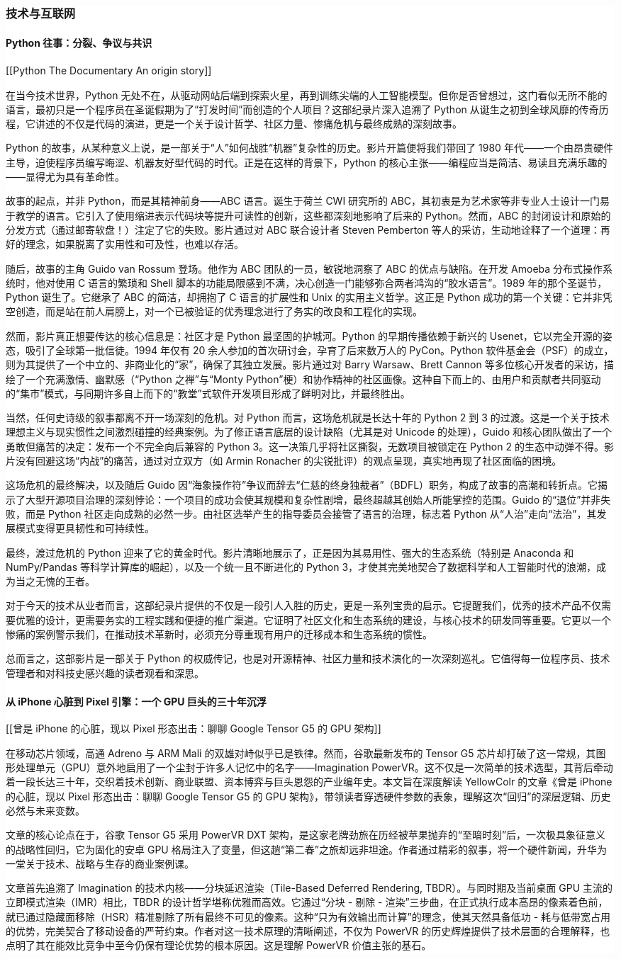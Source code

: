 ### 技术与互联网

#### Python 往事：分裂、争议与共识

[[Python The Documentary  An origin story]]

在当今技术世界，Python 无处不在，从驱动网站后端到探索火星，再到训练尖端的人工智能模型。但你是否曾想过，这门看似无所不能的语言，最初只是一个程序员在圣诞假期为了“打发时间”而创造的个人项目？这部纪录片深入追溯了 Python 从诞生之初到全球风靡的传奇历程，它讲述的不仅是代码的演进，更是一个关于设计哲学、社区力量、惨痛危机与最终成熟的深刻故事。

Python 的故事，从某种意义上说，是一部关于“人”如何战胜“机器”复杂性的历史。影片开篇便将我们带回了 1980 年代——一个由昂贵硬件主导，迫使程序员编写晦涩、机器友好型代码的时代。正是在这样的背景下，Python 的核心主张——编程应当是简洁、易读且充满乐趣的——显得尤为具有革命性。

故事的起点，并非 Python，而是其精神前身——ABC 语言。诞生于荷兰 CWI 研究所的 ABC，其初衷是为艺术家等非专业人士设计一门易于教学的语言。它引入了使用缩进表示代码块等提升可读性的创新，这些都深刻地影响了后来的 Python。然而，ABC 的封闭设计和原始的分发方式（通过邮寄软盘！）注定了它的失败。影片通过对 ABC 联合设计者 Steven Pemberton 等人的采访，生动地诠释了一个道理：再好的理念，如果脱离了实用性和可及性，也难以存活。

随后，故事的主角 Guido van Rossum 登场。他作为 ABC 团队的一员，敏锐地洞察了 ABC 的优点与缺陷。在开发 Amoeba 分布式操作系统时，他对使用 C 语言的繁琐和 Shell 脚本的功能局限感到不满，决心创造一门能够弥合两者鸿沟的“胶水语言”。1989 年的那个圣诞节，Python 诞生了。它继承了 ABC 的简洁，却拥抱了 C 语言的扩展性和 Unix 的实用主义哲学。这正是 Python 成功的第一个关键：它并非凭空创造，而是站在前人肩膀上，对一个已被验证的优秀理念进行了务实的改良和工程化的实现。

然而，影片真正想要传达的核心信息是：社区才是 Python 最坚固的护城河。Python 的早期传播依赖于新兴的 Usenet，它以完全开源的姿态，吸引了全球第一批信徒。1994 年仅有 20 余人参加的首次研讨会，孕育了后来数万人的 PyCon。Python 软件基金会（PSF）的成立，则为其提供了一个中立的、非商业化的“家”，确保了其独立发展。影片通过对 Barry Warsaw、Brett Cannon 等多位核心开发者的采访，描绘了一个充满激情、幽默感（“Python 之禅”与“Monty Python”梗）和协作精神的社区画像。这种自下而上的、由用户和贡献者共同驱动的“集市”模式，与同期许多自上而下的“教堂”式软件开发项目形成了鲜明对比，并最终胜出。

当然，任何史诗级的叙事都离不开一场深刻的危机。对 Python 而言，这场危机就是长达十年的 Python 2 到 3 的过渡。这是一个关于技术理想主义与现实惯性之间激烈碰撞的经典案例。为了修正语言底层的设计缺陷（尤其是对 Unicode 的处理），Guido 和核心团队做出了一个勇敢但痛苦的决定：发布一个不完全向后兼容的 Python 3。这一决策几乎将社区撕裂，无数项目被锁定在 Python 2 的生态中动弹不得。影片没有回避这场“内战”的痛苦，通过对立双方（如 Armin Ronacher 的尖锐批评）的观点呈现，真实地再现了社区面临的困境。

这场危机的最终解决，以及随后 Guido 因“海象操作符”争议而辞去“仁慈的终身独裁者”（BDFL）职务，构成了故事的高潮和转折点。它揭示了大型开源项目治理的深刻悖论：一个项目的成功会使其规模和复杂性剧增，最终超越其创始人所能掌控的范围。Guido 的“退位”并非失败，而是 Python 社区走向成熟的必然一步。由社区选举产生的指导委员会接管了语言的治理，标志着 Python 从“人治”走向“法治”，其发展模式变得更具韧性和可持续性。

最终，渡过危机的 Python 迎来了它的黄金时代。影片清晰地展示了，正是因为其易用性、强大的生态系统（特别是 Anaconda 和 NumPy/Pandas 等科学计算库的崛起），以及一个统一且不断进化的 Python 3，才使其完美地契合了数据科学和人工智能时代的浪潮，成为当之无愧的王者。

对于今天的技术从业者而言，这部纪录片提供的不仅是一段引人入胜的历史，更是一系列宝贵的启示。它提醒我们，优秀的技术产品不仅需要优雅的设计，更需要务实的工程实践和便捷的推广渠道。它证明了社区文化和生态系统的建设，与核心技术的研发同等重要。它更以一个惨痛的案例警示我们，在推动技术革新时，必须充分尊重现有用户的迁移成本和生态系统的惯性。

总而言之，这部影片是一部关于 Python 的权威传记，也是对开源精神、社区力量和技术演化的一次深刻巡礼。它值得每一位程序员、技术管理者和对科技史感兴趣的读者观看和深思。

#### 从 iPhone 心脏到 Pixel 引擎：一个 GPU 巨头的三十年沉浮

[[曾是 iPhone 的心脏，现以 Pixel 形态出击：聊聊 Google Tensor G5 的 GPU 架构]]

在移动芯片领域，高通 Adreno 与 ARM Mali 的双雄对峙似乎已是铁律。然而，谷歌最新发布的 Tensor G5 芯片却打破了这一常规，其图形处理单元（GPU）意外地启用了一个尘封于许多人记忆中的名字——Imagination PowerVR。这不仅是一次简单的技术选型，其背后牵动着一段长达三十年，交织着技术创新、商业联盟、资本博弈与巨头恩怨的产业编年史。本文旨在深度解读 YellowColr 的文章《曾是 iPhone 的心脏，现以 Pixel 形态出击：聊聊 Google Tensor G5 的 GPU 架构》，带领读者穿透硬件参数的表象，理解这次“回归”的深层逻辑、历史必然与未来变数。

文章的核心论点在于，谷歌 Tensor G5 采用 PowerVR DXT 架构，是这家老牌劲旅在历经被苹果抛弃的“至暗时刻”后，一次极具象征意义的战略性回归，它为固化的安卓 GPU 格局注入了变量，但这趟“第二春”之旅却远非坦途。作者通过精彩的叙事，将一个硬件新闻，升华为一堂关于技术、战略与生存的商业案例课。

文章首先追溯了 Imagination 的技术内核——分块延迟渲染（Tile-Based Deferred Rendering, TBDR）。与同时期及当前桌面 GPU 主流的立即模式渲染（IMR）相比，TBDR 的设计哲学堪称优雅而高效。它通过“分块 - 剔除 - 渲染”三步曲，在正式执行成本高昂的像素着色前，就已通过隐藏面移除（HSR）精准剔除了所有最终不可见的像素。这种“只为有效输出而计算”的理念，使其天然具备低功 - 耗与低带宽占用的优势，完美契合了移动设备的严苛约束。作者对这一技术原理的清晰阐述，不仅为 PowerVR 的历史辉煌提供了技术层面的合理解释，也点明了其在能效比竞争中至今仍保有理论优势的根本原因。这是理解 PowerVR 价值主张的基石。
